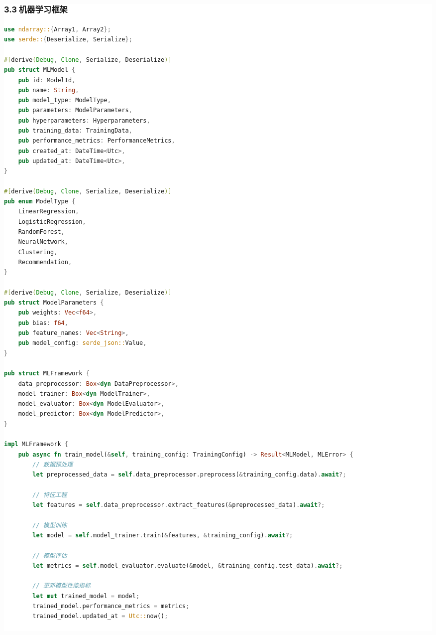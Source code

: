 ### 3.3 机器学习框架

```rust
use ndarray::{Array1, Array2};
use serde::{Deserialize, Serialize};

#[derive(Debug, Clone, Serialize, Deserialize)]
pub struct MLModel {
    pub id: ModelId,
    pub name: String,
    pub model_type: ModelType,
    pub parameters: ModelParameters,
    pub hyperparameters: Hyperparameters,
    pub training_data: TrainingData,
    pub performance_metrics: PerformanceMetrics,
    pub created_at: DateTime<Utc>,
    pub updated_at: DateTime<Utc>,
}

#[derive(Debug, Clone, Serialize, Deserialize)]
pub enum ModelType {
    LinearRegression,
    LogisticRegression,
    RandomForest,
    NeuralNetwork,
    Clustering,
    Recommendation,
}

#[derive(Debug, Clone, Serialize, Deserialize)]
pub struct ModelParameters {
    pub weights: Vec<f64>,
    pub bias: f64,
    pub feature_names: Vec<String>,
    pub model_config: serde_json::Value,
}

pub struct MLFramework {
    data_preprocessor: Box<dyn DataPreprocessor>,
    model_trainer: Box<dyn ModelTrainer>,
    model_evaluator: Box<dyn ModelEvaluator>,
    model_predictor: Box<dyn ModelPredictor>,
}

impl MLFramework {
    pub async fn train_model(&self, training_config: TrainingConfig) -> Result<MLModel, MLError> {
        // 数据预处理
        let preprocessed_data = self.data_preprocessor.preprocess(&training_config.data).await?;
        
        // 特征工程
        let features = self.data_preprocessor.extract_features(&preprocessed_data).await?;
        
        // 模型训练
        let model = self.model_trainer.train(&features, &training_config).await?;
        
        // 模型评估
        let metrics = self.model_evaluator.evaluate(&model, &training_config.test_data).await?;
        
        // 更新模型性能指标
        let mut trained_model = model;
        trained_model.performance_metrics = metrics;
        trained_model.updated_at = Utc::now();
        
```